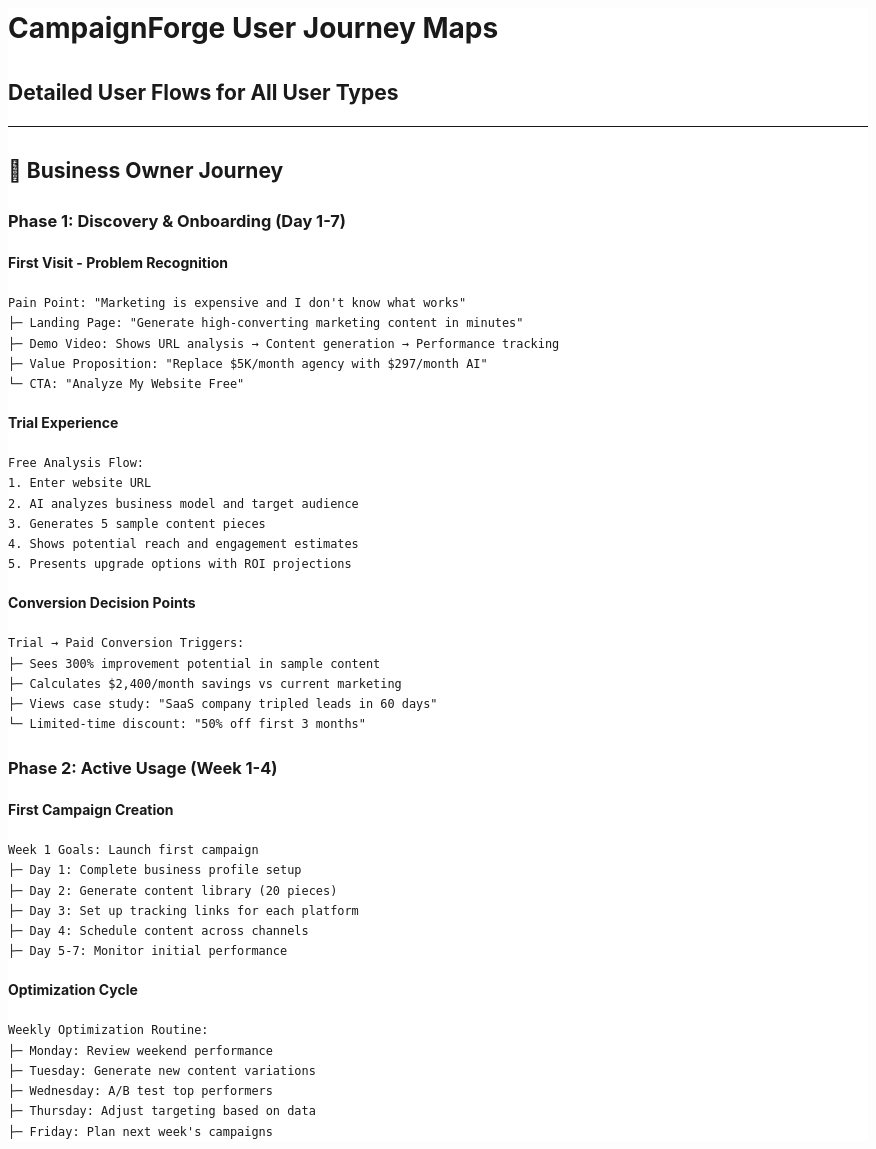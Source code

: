 # CampaignForge User Journey Maps
## Detailed User Flows for All User Types

---

## 🏢 **Business Owner Journey**

### **Phase 1: Discovery & Onboarding (Day 1-7)**

#### **First Visit - Problem Recognition**
```
Pain Point: "Marketing is expensive and I don't know what works"
├─ Landing Page: "Generate high-converting marketing content in minutes"
├─ Demo Video: Shows URL analysis → Content generation → Performance tracking
├─ Value Proposition: "Replace $5K/month agency with $297/month AI"
└─ CTA: "Analyze My Website Free"
```

#### **Trial Experience**
```
Free Analysis Flow:
1. Enter website URL
2. AI analyzes business model and target audience
3. Generates 5 sample content pieces
4. Shows potential reach and engagement estimates
5. Presents upgrade options with ROI projections
```

#### **Conversion Decision Points**
```
Trial → Paid Conversion Triggers:
├─ Sees 300% improvement potential in sample content
├─ Calculates $2,400/month savings vs current marketing
├─ Views case study: "SaaS company tripled leads in 60 days"
└─ Limited-time discount: "50% off first 3 months"
```

### **Phase 2: Active Usage (Week 1-4)**

#### **First Campaign Creation**
```
Week 1 Goals: Launch first campaign
├─ Day 1: Complete business profile setup
├─ Day 2: Generate content library (20 pieces)
├─ Day 3: Set up tracking links for each platform
├─ Day 4: Schedule content across channels
├─ Day 5-7: Monitor initial performance
```

#### **Optimization Cycle**
```
Weekly Optimization Routine:
├─ Monday: Review weekend performance
├─ Tuesday: Generate new content variations
├─ Wednesday: A/B test top performers
├─ Thursday: Adjust targeting based on data
├─ Friday: Plan next week's campaigns
```
